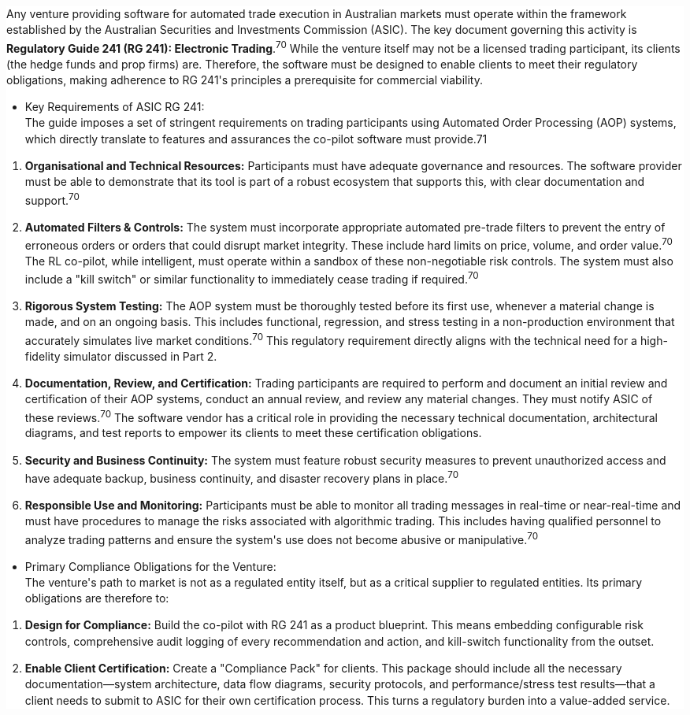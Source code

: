 Any venture providing software for automated trade execution in Australian markets must operate within the framework established by the Australian Securities and Investments Commission (ASIC). The key document governing this activity is **Regulatory Guide 241 (RG 241): Electronic Trading**.<sup>70</sup> While the venture itself may not be a licensed trading participant, its clients (the hedge funds and prop firms) are. Therefore, the software must be designed to enable clients to meet their regulatory obligations, making adherence to RG 241's principles a prerequisite for commercial viability.

- Key Requirements of ASIC RG 241:\
  The guide imposes a set of stringent requirements on trading participants using Automated Order Processing (AOP) systems, which directly translate to features and assurances the co-pilot software must provide.71

1. **Organisational and Technical Resources:** Participants must have adequate governance and resources. The software provider must be able to demonstrate that its tool is part of a robust ecosystem that supports this, with clear documentation and support.<sup>70</sup>

2. **Automated Filters & Controls:** The system must incorporate appropriate automated pre-trade filters to prevent the entry of erroneous orders or orders that could disrupt market integrity. These include hard limits on price, volume, and order value.<sup>70</sup> The RL co-pilot, while intelligent, must operate within a sandbox of these non-negotiable risk controls. The system must also include a "kill switch" or similar functionality to immediately cease trading if required.<sup>70</sup>

3. **Rigorous System Testing:** The AOP system must be thoroughly tested before its first use, whenever a material change is made, and on an ongoing basis. This includes functional, regression, and stress testing in a non-production environment that accurately simulates live market conditions.<sup>70</sup> This regulatory requirement directly aligns with the technical need for a high-fidelity simulator discussed in Part 2.

4. **Documentation, Review, and Certification:** Trading participants are required to perform and document an initial review and certification of their AOP systems, conduct an annual review, and review any material changes. They must notify ASIC of these reviews.<sup>70</sup> The software vendor has a critical role in providing the necessary technical documentation, architectural diagrams, and test reports to empower its clients to meet these certification obligations.

5. **Security and Business Continuity:** The system must feature robust security measures to prevent unauthorized access and have adequate backup, business continuity, and disaster recovery plans in place.<sup>70</sup>

6. **Responsible Use and Monitoring:** Participants must be able to monitor all trading messages in real-time or near-real-time and must have procedures to manage the risks associated with algorithmic trading. This includes having qualified personnel to analyze trading patterns and ensure the system's use does not become abusive or manipulative.<sup>70</sup>

- Primary Compliance Obligations for the Venture:\
  The venture's path to market is not as a regulated entity itself, but as a critical supplier to regulated entities. Its primary obligations are therefore to:

1. **Design for Compliance:** Build the co-pilot with RG 241 as a product blueprint. This means embedding configurable risk controls, comprehensive audit logging of every recommendation and action, and kill-switch functionality from the outset.

2. **Enable Client Certification:** Create a "Compliance Pack" for clients. This package should include all the necessary documentation—system architecture, data flow diagrams, security protocols, and performance/stress test results—that a client needs to submit to ASIC for their own certification process. This turns a regulatory burden into a value-added service.
